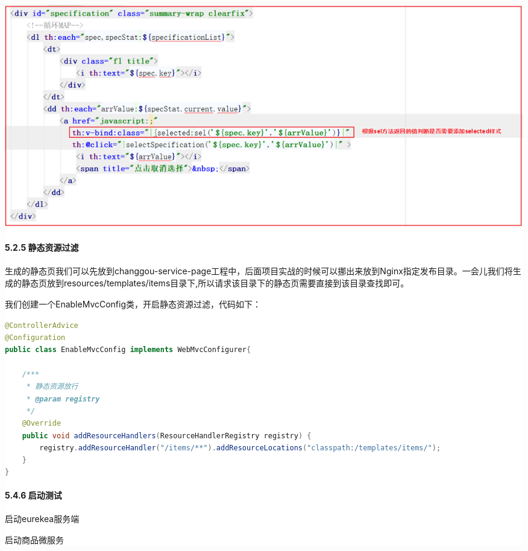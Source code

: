 ![1561860653870](img/h1561860653870.png)



#### 5.2.5 静态资源过滤

生成的静态页我们可以先放到changgou-service-page工程中，后面项目实战的时候可以挪出来放到Nginx指定发布目录。一会儿我们将生成的静态页放到resources/templates/items目录下,所以请求该目录下的静态页需要直接到该目录查找即可。

我们创建一个EnableMvcConfig类，开启静态资源过滤，代码如下：

```java
@ControllerAdvice
@Configuration
public class EnableMvcConfig implements WebMvcConfigurer{

    /***
     * 静态资源放行
     * @param registry
     */
    @Override
    public void addResourceHandlers(ResourceHandlerRegistry registry) {
        registry.addResourceHandler("/items/**").addResourceLocations("classpath:/templates/items/");
    }
}
```





#### 5.4.6 启动测试

启动eurekea服务端

启动商品微服务
